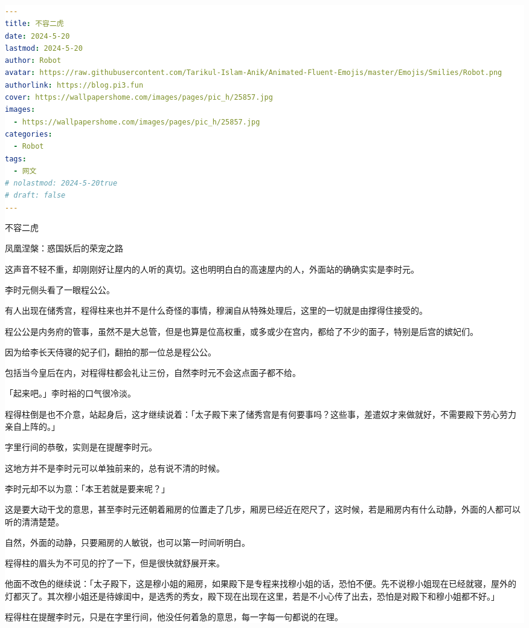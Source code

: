 ```yaml
---
title: 不容二虎
date: 2024-5-20
lastmod: 2024-5-20
author: Robot
avatar: https://raw.githubusercontent.com/Tarikul-Islam-Anik/Animated-Fluent-Emojis/master/Emojis/Smilies/Robot.png
authorlink: https://blog.pi3.fun
cover: https://wallpapershome.com/images/pages/pic_h/25857.jpg
images:
  - https://wallpapershome.com/images/pages/pic_h/25857.jpg
categories:
  - Robot
tags:
  - 网文
# nolastmod: 2024-5-20true
# draft: false
---
```




不容二虎

凤凰涅槃：惑国妖后的荣宠之路

这声音不轻不重，却刚刚好让屋内的人听的真切。这也明明白白的高速屋内的人，外面站的确确实实是李时元。

李时元侧头看了一眼程公公。

有人出现在储秀宫，程得柱来也并不是什么奇怪的事情，穆澜自从特殊处理后，这里的一切就是由撑得住接受的。

程公公是内务府的管事，虽然不是大总管，但是也算是位高权重，或多或少在宫内，都给了不少的面子，特别是后宫的嫔妃们。

因为给李长天侍寝的妃子们，翻拍的那一位总是程公公。

包括当今皇后在内，对程得柱都会礼让三份，自然李时元不会这点面子都不给。

「起来吧。」李时裕的口气很冷淡。

程得柱倒是也不介意，站起身后，这才继续说着：「太子殿下来了储秀宫是有何要事吗？这些事，差遣奴才来做就好，不需要殿下劳心劳力亲自上阵的。」

字里行间的恭敬，实则是在提醒李时元。

这地方并不是李时元可以单独前来的，总有说不清的时候。

李时元却不以为意：「本王若就是要来呢？」

这是要大动干戈的意思，甚至李时元还朝着厢房的位置走了几步，厢房已经近在咫尺了，这时候，若是厢房内有什么动静，外面的人都可以听的清清楚楚。

自然，外面的动静，只要厢房的人敏锐，也可以第一时间听明白。

程得柱的眉头为不可见的拧了一下，但是很快就舒展开来。

他面不改色的继续说：「太子殿下，这是穆小姐的厢房，如果殿下是专程来找穆小姐的话，恐怕不便。先不说穆小姐现在已经就寝，屋外的灯都灭了。其次穆小姐还是待嫁闺中，是选秀的秀女，殿下现在出现在这里，若是不小心传了出去，恐怕是对殿下和穆小姐都不好。」

程得柱在提醒李时元，只是在字里行间，他没任何着急的意思，每一字每一句都说的在理。
